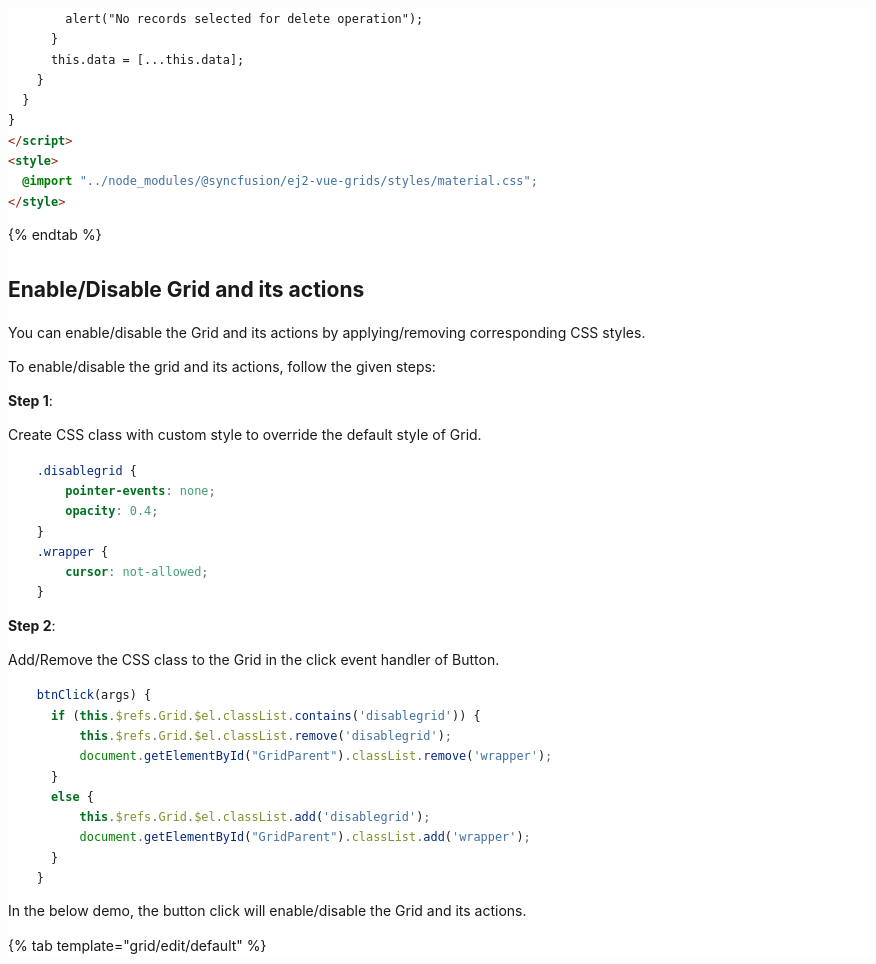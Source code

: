 ```html
        alert("No records selected for delete operation");
      }
      this.data = [...this.data];
    }
  }
}
</script>
<style>
  @import "../node_modules/@syncfusion/ej2-vue-grids/styles/material.css";
</style>
```

{% endtab %}

## Enable/Disable Grid and its actions

You can enable/disable the Grid and its actions by applying/removing corresponding CSS styles.

To enable/disable the grid and its actions, follow the given steps:

**Step 1**:

Create CSS class with custom style to override the default style of Grid.

```css
    .disablegrid {
        pointer-events: none;
        opacity: 0.4;
    }
    .wrapper {
        cursor: not-allowed;
    }

```

**Step 2**:

Add/Remove the CSS class to the Grid in the click event handler of Button.

```typescript
    btnClick(args) {
      if (this.$refs.Grid.$el.classList.contains('disablegrid')) {
          this.$refs.Grid.$el.classList.remove('disablegrid');
          document.getElementById("GridParent").classList.remove('wrapper');
      }
      else {
          this.$refs.Grid.$el.classList.add('disablegrid');
          document.getElementById("GridParent").classList.add('wrapper');
      }
    }

```

In the below demo, the button click will enable/disable the Grid and its actions.

{% tab template="grid/edit/default" %}
